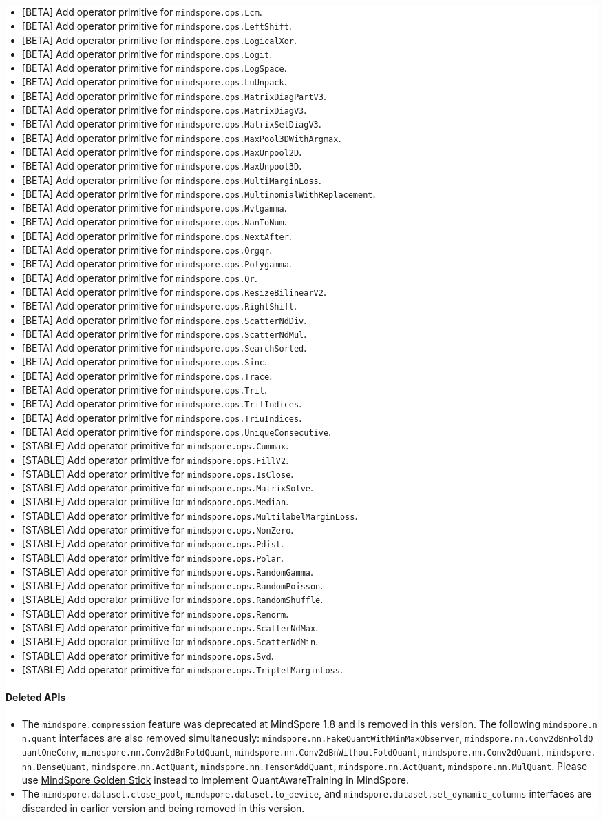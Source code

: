 - [BETA] Add operator primitive for `mindspore.ops.Lcm`.
- [BETA] Add operator primitive for `mindspore.ops.LeftShift`.
- [BETA] Add operator primitive for `mindspore.ops.LogicalXor`.
- [BETA] Add operator primitive for `mindspore.ops.Logit`.
- [BETA] Add operator primitive for `mindspore.ops.LogSpace`.
- [BETA] Add operator primitive for `mindspore.ops.LuUnpack`.
- [BETA] Add operator primitive for `mindspore.ops.MatrixDiagPartV3`.
- [BETA] Add operator primitive for `mindspore.ops.MatrixDiagV3`.
- [BETA] Add operator primitive for `mindspore.ops.MatrixSetDiagV3`.
- [BETA] Add operator primitive for `mindspore.ops.MaxPool3DWithArgmax`.
- [BETA] Add operator primitive for `mindspore.ops.MaxUnpool2D`.
- [BETA] Add operator primitive for `mindspore.ops.MaxUnpool3D`.
- [BETA] Add operator primitive for `mindspore.ops.MultiMarginLoss`.
- [BETA] Add operator primitive for `mindspore.ops.MultinomialWithReplacement`.
- [BETA] Add operator primitive for `mindspore.ops.Mvlgamma`.
- [BETA] Add operator primitive for `mindspore.ops.NanToNum`.
- [BETA] Add operator primitive for `mindspore.ops.NextAfter`.
- [BETA] Add operator primitive for `mindspore.ops.Orgqr`.
- [BETA] Add operator primitive for `mindspore.ops.Polygamma`.
- [BETA] Add operator primitive for `mindspore.ops.Qr`.
- [BETA] Add operator primitive for `mindspore.ops.ResizeBilinearV2`.
- [BETA] Add operator primitive for `mindspore.ops.RightShift`.
- [BETA] Add operator primitive for `mindspore.ops.ScatterNdDiv`.
- [BETA] Add operator primitive for `mindspore.ops.ScatterNdMul`.
- [BETA] Add operator primitive for `mindspore.ops.SearchSorted`.
- [BETA] Add operator primitive for `mindspore.ops.Sinc`.
- [BETA] Add operator primitive for `mindspore.ops.Trace`.
- [BETA] Add operator primitive for `mindspore.ops.Tril`.
- [BETA] Add operator primitive for `mindspore.ops.TrilIndices`.
- [BETA] Add operator primitive for `mindspore.ops.TriuIndices`.
- [BETA] Add operator primitive for `mindspore.ops.UniqueConsecutive`.
- [STABLE] Add operator primitive for `mindspore.ops.Cummax`.
- [STABLE] Add operator primitive for `mindspore.ops.FillV2`.
- [STABLE] Add operator primitive for `mindspore.ops.IsClose`.
- [STABLE] Add operator primitive for `mindspore.ops.MatrixSolve`.
- [STABLE] Add operator primitive for `mindspore.ops.Median`.
- [STABLE] Add operator primitive for `mindspore.ops.MultilabelMarginLoss`.
- [STABLE] Add operator primitive for `mindspore.ops.NonZero`.
- [STABLE] Add operator primitive for `mindspore.ops.Pdist`.
- [STABLE] Add operator primitive for `mindspore.ops.Polar`.
- [STABLE] Add operator primitive for `mindspore.ops.RandomGamma`.
- [STABLE] Add operator primitive for `mindspore.ops.RandomPoisson`.
- [STABLE] Add operator primitive for `mindspore.ops.RandomShuffle`.
- [STABLE] Add operator primitive for `mindspore.ops.Renorm`.
- [STABLE] Add operator primitive for `mindspore.ops.ScatterNdMax`.
- [STABLE] Add operator primitive for `mindspore.ops.ScatterNdMin`.
- [STABLE] Add operator primitive for `mindspore.ops.Svd`.
- [STABLE] Add operator primitive for `mindspore.ops.TripletMarginLoss`.

#### Deleted APIs

- The `mindspore.compression` feature was deprecated at MindSpore 1.8 and is removed in this version.
  The following `mindspore.nn.quant` interfaces are also removed simultaneously: `mindspore.nn.FakeQuantWithMinMaxObserver`, `mindspore.nn.Conv2dBnFoldQuantOneConv`, `mindspore.nn.Conv2dBnFoldQuant`, `mindspore.nn.Conv2dBnWithoutFoldQuant`, `mindspore.nn.Conv2dQuant`, `mindspore.nn.DenseQuant`, `mindspore.nn.ActQuant`, `mindspore.nn.TensorAddQuant`, `mindspore.nn.ActQuant`, `mindspore.nn.MulQuant`. Please use [MindSpore Golden Stick](https://gitee.com/mindspore/golden-stick) instead to implement QuantAwareTraining in MindSpore.
- The `mindspore.dataset.close_pool`, `mindspore.dataset.to_device`, and `mindspore.dataset.set_dynamic_columns` interfaces are discarded in earlier version and being removed in this version.
